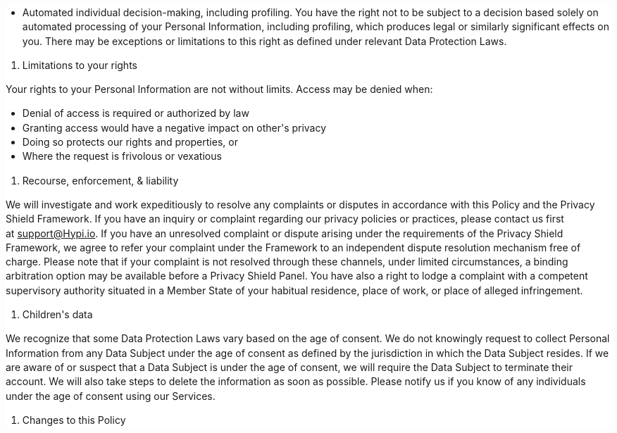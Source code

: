 *   Automated individual decision-making, including profiling. You have the right not to be subject to a decision based solely on automated processing of your Personal Information, including profiling, which produces legal or similarly significant effects on you. There may be exceptions or limitations to this right as defined under relevant Data Protection Laws.





1.  Limitations to your rights





Your rights to your Personal Information are not without limits. Access may be denied when:





*   Denial of access is required or authorized by law
*   Granting access would have a negative impact on other's privacy
*   Doing so protects our rights and properties, or
*   Where the request is frivolous or vexatious





1.  Recourse, enforcement, & liability





We will investigate and work expeditiously to resolve any complaints or disputes in accordance with this Policy and the Privacy Shield Framework. If you have an inquiry or complaint regarding our privacy policies or practices, please contact us first at support@Hypi.io. If you have an unresolved complaint or dispute arising under the requirements of the Privacy Shield Framework, we agree to refer your complaint under the Framework to an independent dispute resolution mechanism free of charge. Please note that if your complaint is not resolved through these channels, under limited circumstances, a binding arbitration option may be available before a Privacy Shield Panel. You have also a right to lodge a complaint with a competent supervisory authority situated in a Member State of your habitual residence, place of work, or place of alleged infringement.





1.  Children's data





We recognize that some Data Protection Laws vary based on the age of consent. We do not knowingly request to collect Personal Information from any Data Subject under the age of consent as defined by the jurisdiction in which the Data Subject resides. If we are aware of or suspect that a Data Subject is under the age of consent, we will require the Data Subject to terminate their account. We will also take steps to delete the information as soon as possible. Please notify us if you know of any individuals under the age of consent using our Services.





1.  Changes to this Policy

